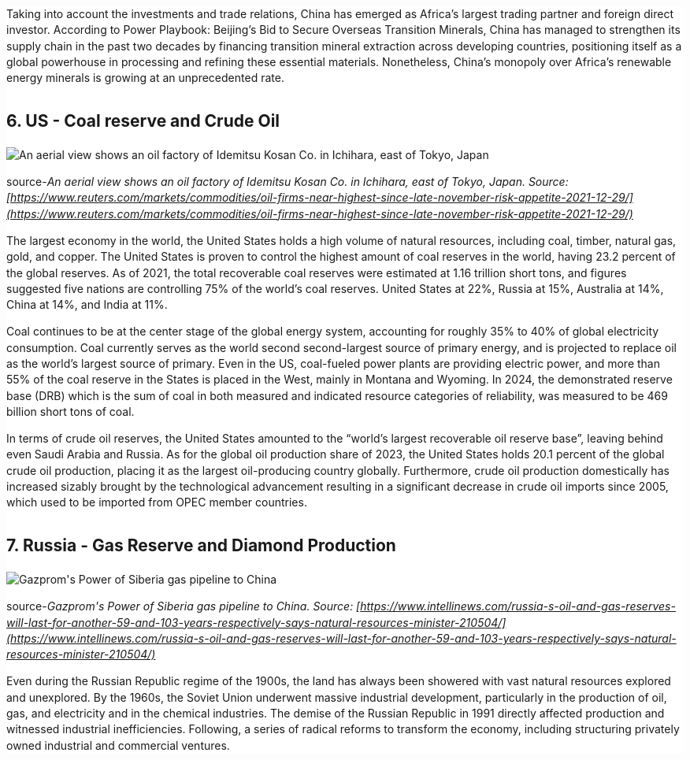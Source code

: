 Taking into account the investments and trade relations, China has emerged as Africa’s largest trading partner and foreign direct investor. According to Power Playbook: Beijing’s Bid to Secure Overseas Transition Minerals, China has managed to strengthen its supply chain in the past two decades by financing transition mineral extraction across developing countries, positioning itself as a global powerhouse in processing and refining these essential materials. Nonetheless, China’s monopoly over Africa’s renewable energy minerals is growing at an unprecedented rate.

## 6. US - Coal reserve and Crude Oil

![An aerial view shows an oil factory of Idemitsu Kosan Co. in Ichihara, east of Tokyo, Japan](https://lh7-rt.googleusercontent.com/docsz/AD_4nXdLF-QgTydiU4VWpQ6SX53DK33iU08ceTknbALtpO857FWsn1INievcHgE9ydynYdD9AW1qc0Wdg8ASva2p8jBW1j0b0iirBeLo95yEuenwa4UlHv3jCAfxPaibJjRpl4AizNfe?key=qNkJGoTBxqLGrkeTLPPqmGot)

source-*An aerial view shows an oil factory of Idemitsu Kosan Co. in Ichihara, east of Tokyo, Japan. Source: [https://www.reuters.com/markets/commodities/oil-firms-near-highest-since-late-november-risk-appetite-2021-12-29/](https://www.reuters.com/markets/commodities/oil-firms-near-highest-since-late-november-risk-appetite-2021-12-29/)*

The largest economy in the world, the United States holds a high volume of natural resources, including coal, timber, natural gas, gold, and copper. The United States is proven to control the highest amount of coal reserves in the world, having 23.2 percent of the global reserves. As of 2021, the total recoverable coal reserves were estimated at 1.16 trillion short tons, and figures suggested five nations are controlling 75% of the world’s coal reserves. United States at 22%, Russia at 15%, Australia at 14%, China at 14%, and India at 11%.

Coal continues to be at the center stage of the global energy system, accounting for roughly 35% to 40% of global electricity consumption. Coal currently serves as the world second second-largest source of primary energy, and is projected to replace oil as the world’s largest source of primary. Even in the US, coal-fueled power plants are providing electric power, and more than 55% of the coal reserve in the States is placed in the West, mainly in Montana and Wyoming. In 2024, the demonstrated reserve base (DRB) which is the sum of coal in both measured and indicated resource categories of reliability, was measured to be 469 billion short tons of coal.

In terms of crude oil reserves, the United States amounted to the “world’s largest recoverable oil reserve base”, leaving behind even Saudi Arabia and Russia. As for the global oil production share of 2023, the United States holds 20.1 percent of the global crude oil production, placing it as the largest oil-producing country globally. Furthermore, crude oil production domestically has increased sizably brought by the technological advancement resulting in a significant decrease in crude oil imports since 2005, which used to be imported from OPEC member countries.

## 7. Russia - Gas Reserve and Diamond Production

![Gazprom's Power of Siberia gas pipeline to China](https://lh7-rt.googleusercontent.com/docsz/AD_4nXcXMW5JK9yglYfaAdsiTZUkabhaDEDrtBc836Ana1mw008HMNxAs_1XCqp5jngEkHbZxNy-vArGiui-1pQ5tF8I_tT3qzivabTifmtYqNnnzYsmim0PXIsDMLu8TGXFbYH1BAMV?key=qNkJGoTBxqLGrkeTLPPqmGot)

source-*Gazprom's Power of Siberia gas pipeline to China. Source: [https://www.intellinews.com/russia-s-oil-and-gas-reserves-will-last-for-another-59-and-103-years-respectively-says-natural-resources-minister-210504/](https://www.intellinews.com/russia-s-oil-and-gas-reserves-will-last-for-another-59-and-103-years-respectively-says-natural-resources-minister-210504/)*

Even during the Russian Republic regime of the 1900s, the land has always been showered with vast natural resources explored and unexplored. By the 1960s, the Soviet Union underwent massive industrial development, particularly in the production of oil, gas, and electricity and in the chemical industries. The demise of the Russian Republic in 1991 directly affected production and witnessed industrial inefficiencies. Following, a series of radical reforms to transform the economy, including structuring privately owned industrial and commercial ventures.
